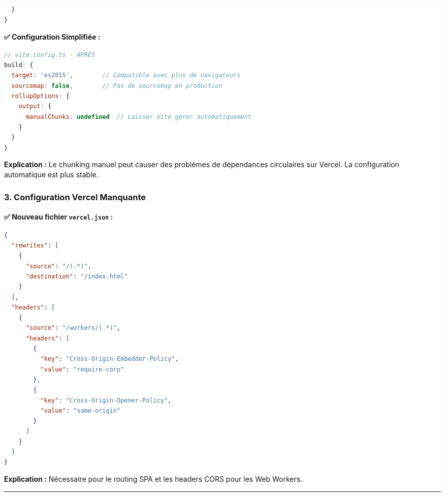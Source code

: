 ```javascript
  }
}
```

**✅ Configuration Simplifiée :**
```javascript
// vite.config.ts - APRÈS
build: {
  target: 'es2015',        // Compatible avec plus de navigateurs
  sourcemap: false,        // Pas de sourcemap en production
  rollupOptions: {
    output: {
      manualChunks: undefined  // Laisser Vite gérer automatiquement
    }
  }
}
```

**Explication :** Le chunking manuel peut causer des problèmes de dépendances circulaires sur Vercel. La configuration automatique est plus stable.

### 3. **Configuration Vercel Manquante**

**✅ Nouveau fichier `vercel.json` :**
```json
{
  "rewrites": [
    {
      "source": "/(.*)",
      "destination": "/index.html"
    }
  ],
  "headers": [
    {
      "source": "/workers/(.*)",
      "headers": [
        {
          "key": "Cross-Origin-Embedder-Policy",
          "value": "require-corp"
        },
        {
          "key": "Cross-Origin-Opener-Policy", 
          "value": "same-origin"
        }
      ]
    }
  ]
}
```

**Explication :** Nécessaire pour le routing SPA et les headers CORS pour les Web Workers.

---
